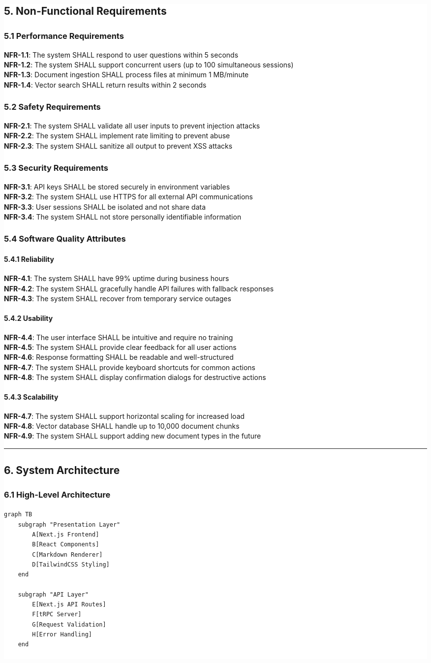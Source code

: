 ## 5. Non-Functional Requirements

### 5.1 Performance Requirements

**NFR-1.1**: The system SHALL respond to user questions within 5 seconds  
**NFR-1.2**: The system SHALL support concurrent users (up to 100 simultaneous sessions)  
**NFR-1.3**: Document ingestion SHALL process files at minimum 1 MB/minute  
**NFR-1.4**: Vector search SHALL return results within 2 seconds  

### 5.2 Safety Requirements

**NFR-2.1**: The system SHALL validate all user inputs to prevent injection attacks  
**NFR-2.2**: The system SHALL implement rate limiting to prevent abuse  
**NFR-2.3**: The system SHALL sanitize all output to prevent XSS attacks  

### 5.3 Security Requirements

**NFR-3.1**: API keys SHALL be stored securely in environment variables  
**NFR-3.2**: The system SHALL use HTTPS for all external API communications  
**NFR-3.3**: User sessions SHALL be isolated and not share data  
**NFR-3.4**: The system SHALL not store personally identifiable information  

### 5.4 Software Quality Attributes

#### 5.4.1 Reliability
**NFR-4.1**: The system SHALL have 99% uptime during business hours  
**NFR-4.2**: The system SHALL gracefully handle API failures with fallback responses  
**NFR-4.3**: The system SHALL recover from temporary service outages  

#### 5.4.2 Usability
**NFR-4.4**: The user interface SHALL be intuitive and require no training  
**NFR-4.5**: The system SHALL provide clear feedback for all user actions  
**NFR-4.6**: Response formatting SHALL be readable and well-structured  
**NFR-4.7**: The system SHALL provide keyboard shortcuts for common actions  
**NFR-4.8**: The system SHALL display confirmation dialogs for destructive actions  

#### 5.4.3 Scalability
**NFR-4.7**: The system SHALL support horizontal scaling for increased load  
**NFR-4.8**: Vector database SHALL handle up to 10,000 document chunks  
**NFR-4.9**: The system SHALL support adding new document types in the future  

---

## 6. System Architecture

### 6.1 High-Level Architecture

```mermaid
graph TB
    subgraph "Presentation Layer"
        A[Next.js Frontend]
        B[React Components]
        C[Markdown Renderer]
        D[TailwindCSS Styling]
    end
    
    subgraph "API Layer"
        E[Next.js API Routes]
        F[tRPC Server]
        G[Request Validation]
        H[Error Handling]
    end
    
```